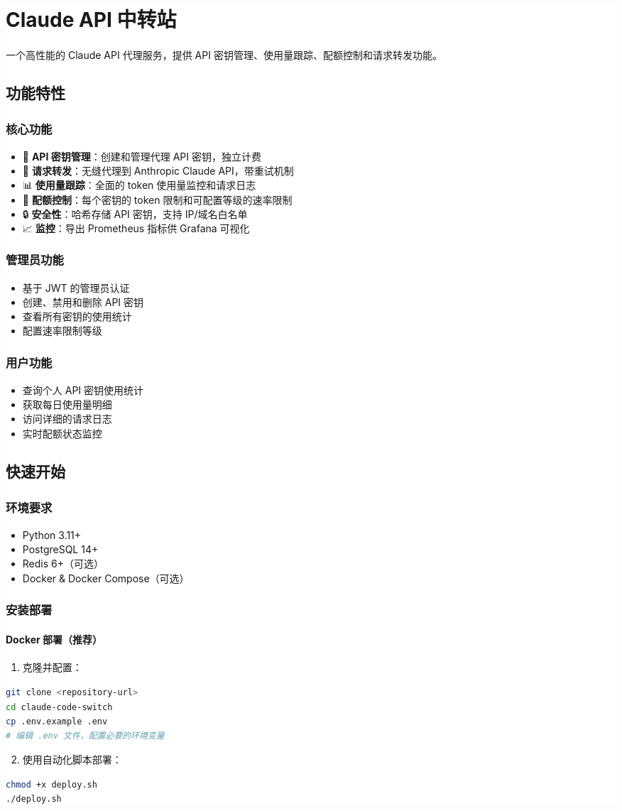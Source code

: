 # Claude API 中转站

一个高性能的 Claude API 代理服务，提供 API 密钥管理、使用量跟踪、配额控制和请求转发功能。

## 功能特性

### 核心功能
- 🔑 **API 密钥管理**：创建和管理代理 API 密钥，独立计费
- 🔄 **请求转发**：无缝代理到 Anthropic Claude API，带重试机制
- 📊 **使用量跟踪**：全面的 token 使用量监控和请求日志
- 🎯 **配额控制**：每个密钥的 token 限制和可配置等级的速率限制
- 🔒 **安全性**：哈希存储 API 密钥，支持 IP/域名白名单
- 📈 **监控**：导出 Prometheus 指标供 Grafana 可视化

### 管理员功能
- 基于 JWT 的管理员认证
- 创建、禁用和删除 API 密钥
- 查看所有密钥的使用统计
- 配置速率限制等级

### 用户功能
- 查询个人 API 密钥使用统计
- 获取每日使用量明细
- 访问详细的请求日志
- 实时配额状态监控

## 快速开始

### 环境要求
- Python 3.11+
- PostgreSQL 14+
- Redis 6+（可选）
- Docker & Docker Compose（可选）

### 安装部署

#### Docker 部署（推荐）

1. 克隆并配置：
```bash
git clone <repository-url>
cd claude-code-switch
cp .env.example .env
# 编辑 .env 文件，配置必要的环境变量
```

2. 使用自动化脚本部署：
```bash
chmod +x deploy.sh
./deploy.sh
```
